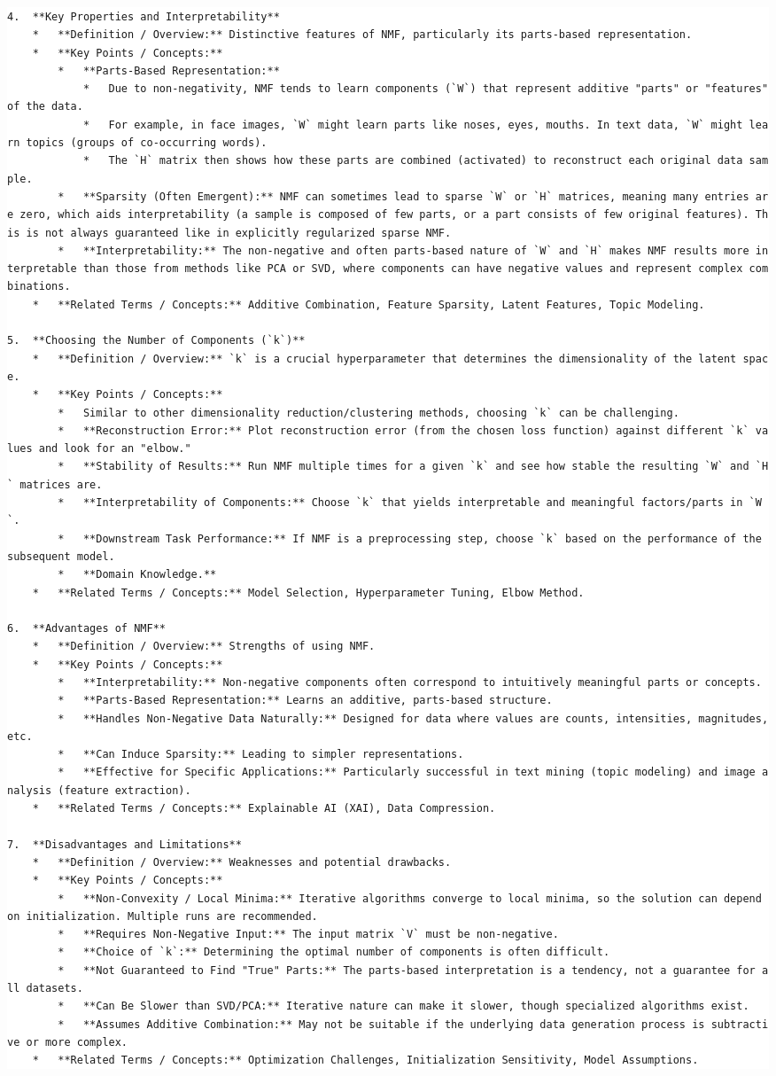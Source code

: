    4.  **Key Properties and Interpretability**
        *   **Definition / Overview:** Distinctive features of NMF, particularly its parts-based representation.
        *   **Key Points / Concepts:**
            *   **Parts-Based Representation:**
                *   Due to non-negativity, NMF tends to learn components (`W`) that represent additive "parts" or "features" of the data.
                *   For example, in face images, `W` might learn parts like noses, eyes, mouths. In text data, `W` might learn topics (groups of co-occurring words).
                *   The `H` matrix then shows how these parts are combined (activated) to reconstruct each original data sample.
            *   **Sparsity (Often Emergent):** NMF can sometimes lead to sparse `W` or `H` matrices, meaning many entries are zero, which aids interpretability (a sample is composed of few parts, or a part consists of few original features). This is not always guaranteed like in explicitly regularized sparse NMF.
            *   **Interpretability:** The non-negative and often parts-based nature of `W` and `H` makes NMF results more interpretable than those from methods like PCA or SVD, where components can have negative values and represent complex combinations.
        *   **Related Terms / Concepts:** Additive Combination, Feature Sparsity, Latent Features, Topic Modeling.

    5.  **Choosing the Number of Components (`k`)**
        *   **Definition / Overview:** `k` is a crucial hyperparameter that determines the dimensionality of the latent space.
        *   **Key Points / Concepts:**
            *   Similar to other dimensionality reduction/clustering methods, choosing `k` can be challenging.
            *   **Reconstruction Error:** Plot reconstruction error (from the chosen loss function) against different `k` values and look for an "elbow."
            *   **Stability of Results:** Run NMF multiple times for a given `k` and see how stable the resulting `W` and `H` matrices are.
            *   **Interpretability of Components:** Choose `k` that yields interpretable and meaningful factors/parts in `W`.
            *   **Downstream Task Performance:** If NMF is a preprocessing step, choose `k` based on the performance of the subsequent model.
            *   **Domain Knowledge.**
        *   **Related Terms / Concepts:** Model Selection, Hyperparameter Tuning, Elbow Method.

    6.  **Advantages of NMF**
        *   **Definition / Overview:** Strengths of using NMF.
        *   **Key Points / Concepts:**
            *   **Interpretability:** Non-negative components often correspond to intuitively meaningful parts or concepts.
            *   **Parts-Based Representation:** Learns an additive, parts-based structure.
            *   **Handles Non-Negative Data Naturally:** Designed for data where values are counts, intensities, magnitudes, etc.
            *   **Can Induce Sparsity:** Leading to simpler representations.
            *   **Effective for Specific Applications:** Particularly successful in text mining (topic modeling) and image analysis (feature extraction).
        *   **Related Terms / Concepts:** Explainable AI (XAI), Data Compression.

    7.  **Disadvantages and Limitations**
        *   **Definition / Overview:** Weaknesses and potential drawbacks.
        *   **Key Points / Concepts:**
            *   **Non-Convexity / Local Minima:** Iterative algorithms converge to local minima, so the solution can depend on initialization. Multiple runs are recommended.
            *   **Requires Non-Negative Input:** The input matrix `V` must be non-negative.
            *   **Choice of `k`:** Determining the optimal number of components is often difficult.
            *   **Not Guaranteed to Find "True" Parts:** The parts-based interpretation is a tendency, not a guarantee for all datasets.
            *   **Can Be Slower than SVD/PCA:** Iterative nature can make it slower, though specialized algorithms exist.
            *   **Assumes Additive Combination:** May not be suitable if the underlying data generation process is subtractive or more complex.
        *   **Related Terms / Concepts:** Optimization Challenges, Initialization Sensitivity, Model Assumptions.